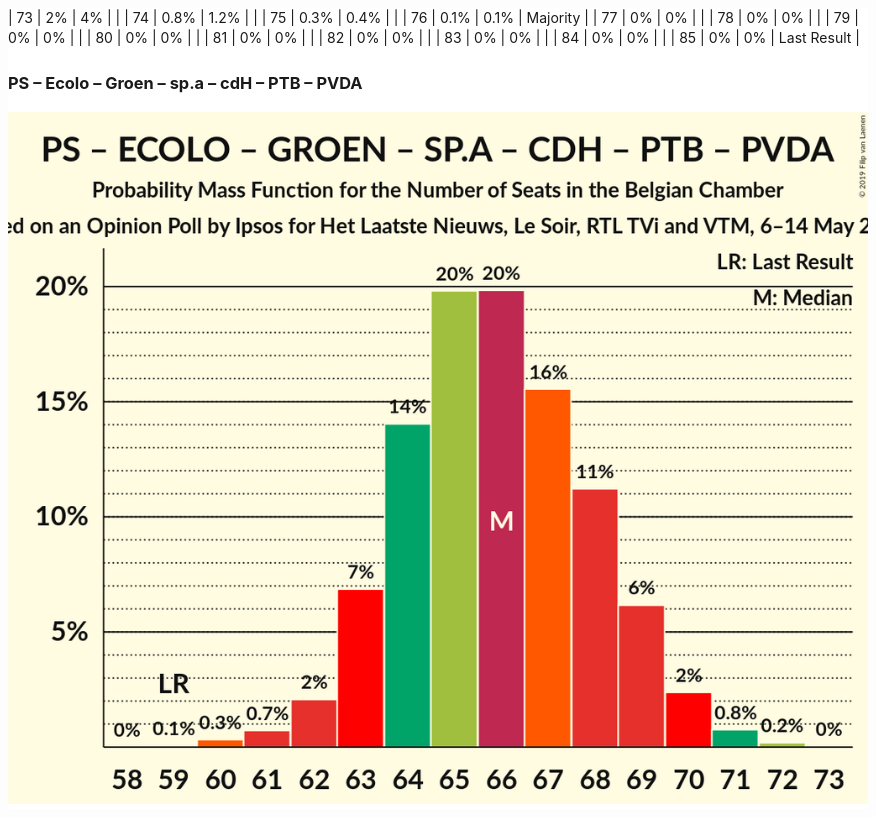 | 73 | 2% | 4% |  |
| 74 | 0.8% | 1.2% |  |
| 75 | 0.3% | 0.4% |  |
| 76 | 0.1% | 0.1% | Majority |
| 77 | 0% | 0% |  |
| 78 | 0% | 0% |  |
| 79 | 0% | 0% |  |
| 80 | 0% | 0% |  |
| 81 | 0% | 0% |  |
| 82 | 0% | 0% |  |
| 83 | 0% | 0% |  |
| 84 | 0% | 0% |  |
| 85 | 0% | 0% | Last Result |

### PS – Ecolo – Groen – sp.a – cdH – PTB – PVDA

![Graph with seats probability mass function not yet produced](2019-05-14-Ipsos-coalitions-seats-pmf-ps–ecolo–groen–spa–cdh–ptb–pvda.png "Seats Probability Mass Function")
